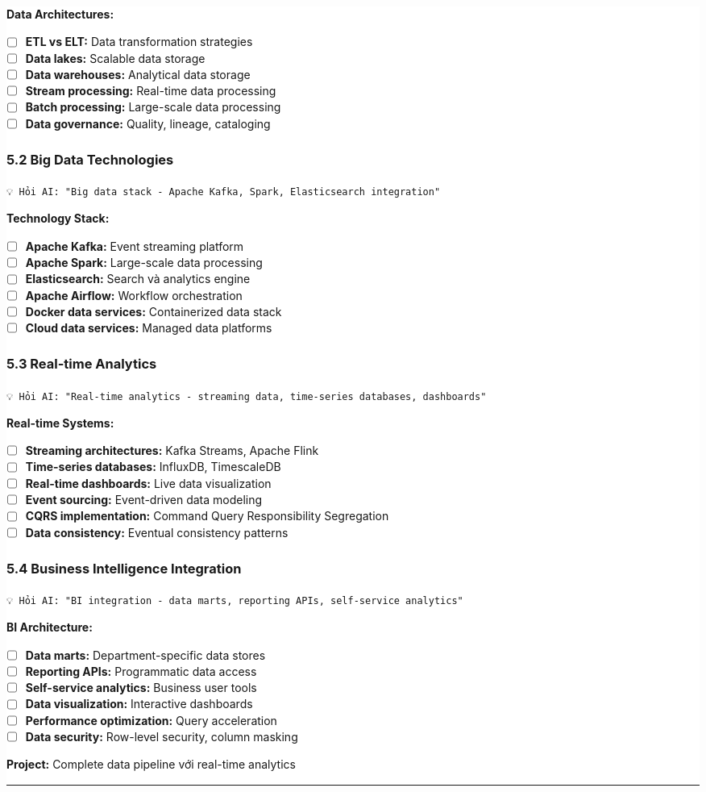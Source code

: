 **Data Architectures:**

- [ ] **ETL vs ELT:** Data transformation strategies
- [ ] **Data lakes:** Scalable data storage
- [ ] **Data warehouses:** Analytical data storage
- [ ] **Stream processing:** Real-time data processing
- [ ] **Batch processing:** Large-scale data processing
- [ ] **Data governance:** Quality, lineage, cataloging

### **5.2 Big Data Technologies**

```
💡 Hỏi AI: "Big data stack - Apache Kafka, Spark, Elasticsearch integration"
```

**Technology Stack:**

- [ ] **Apache Kafka:** Event streaming platform
- [ ] **Apache Spark:** Large-scale data processing
- [ ] **Elasticsearch:** Search và analytics engine
- [ ] **Apache Airflow:** Workflow orchestration
- [ ] **Docker data services:** Containerized data stack
- [ ] **Cloud data services:** Managed data platforms

### **5.3 Real-time Analytics**

```
💡 Hỏi AI: "Real-time analytics - streaming data, time-series databases, dashboards"
```

**Real-time Systems:**

- [ ] **Streaming architectures:** Kafka Streams, Apache Flink
- [ ] **Time-series databases:** InfluxDB, TimescaleDB
- [ ] **Real-time dashboards:** Live data visualization
- [ ] **Event sourcing:** Event-driven data modeling
- [ ] **CQRS implementation:** Command Query Responsibility Segregation
- [ ] **Data consistency:** Eventual consistency patterns

### **5.4 Business Intelligence Integration**

```
💡 Hỏi AI: "BI integration - data marts, reporting APIs, self-service analytics"
```

**BI Architecture:**

- [ ] **Data marts:** Department-specific data stores
- [ ] **Reporting APIs:** Programmatic data access
- [ ] **Self-service analytics:** Business user tools
- [ ] **Data visualization:** Interactive dashboards
- [ ] **Performance optimization:** Query acceleration
- [ ] **Data security:** Row-level security, column masking

**Project:** Complete data pipeline với real-time analytics

---
